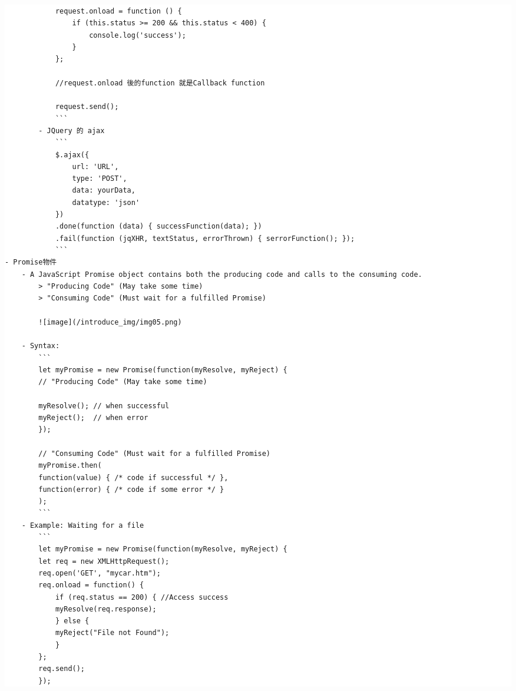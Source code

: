                 request.onload = function () {
                    if (this.status >= 200 && this.status < 400) {
                        console.log('success');
                    }
                };

                //request.onload 後的function 就是Callback function
                
                request.send();
                ```
            - JQuery 的 ajax
                ```
                $.ajax({
                    url: 'URL',
                    type: 'POST',
                    data: yourData,
                    datatype: 'json'
                })
                .done(function (data) { successFunction(data); })
                .fail(function (jqXHR, textStatus, errorThrown) { serrorFunction(); });
                ```
    - Promise物件
        - A JavaScript Promise object contains both the producing code and calls to the consuming code.
            > "Producing Code" (May take some time)
            > "Consuming Code" (Must wait for a fulfilled Promise)
        
            ![image](/introduce_img/img05.png)

        - Syntax:
            ```
            let myPromise = new Promise(function(myResolve, myReject) {
            // "Producing Code" (May take some time)

            myResolve(); // when successful
            myReject();  // when error
            });

            // "Consuming Code" (Must wait for a fulfilled Promise)
            myPromise.then(
            function(value) { /* code if successful */ },
            function(error) { /* code if some error */ }
            );
            ```
        - Example: Waiting for a file
            ```
            let myPromise = new Promise(function(myResolve, myReject) {
            let req = new XMLHttpRequest();
            req.open('GET', "mycar.htm");
            req.onload = function() {
                if (req.status == 200) { //Access success
                myResolve(req.response);
                } else {
                myReject("File not Found");
                }
            };
            req.send();
            });
